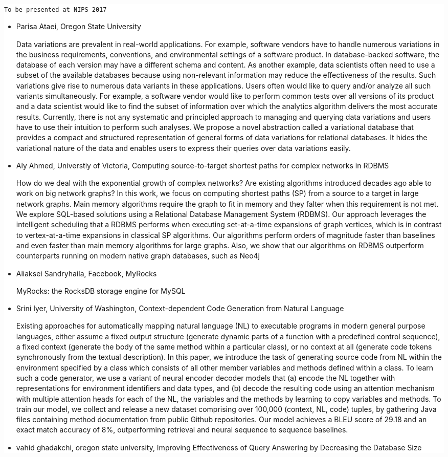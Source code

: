     To be presented at NIPS 2017

* Parisa Ataei, Oregon State University 

    Data variations are prevalent in real-world applications. For example, software vendors have to handle numerous variations in the business requirements, conventions, and environmental settings of a software product. In database-backed software, the database of each version may have a different schema and content. As another example, data scientists often need to use a subset of the available databases because using non-relevant information may reduce the effectiveness of the results. Such variations give rise to numerous data variants in these applications. Users often would like to query and/or analyze all such variants simultaneously. For example, a software vendor would like to perform common tests over all versions of its product and a data scientist would like to find the subset of information over which the analytics algorithm delivers the most accurate results. Currently, there is not any systematic and principled approach to managing and querying data variations and users have to use their intuition to perform such analyses. We propose a novel abstraction called a variational database that provides a compact and structured representation of general forms of data variations for relational databases. It hides the variational nature of the data and enables users to express their queries over data variations easily.

* Aly Ahmed, Universtiy of Victoria, Computing source-to-target shortest paths for complex networks in RDBMS

    How do we deal with the exponential growth of complex networks? Are existing algorithms introduced decades ago able to work on big network graphs? In this work, we focus on computing shortest paths (SP) from a source to a target in large network graphs. Main memory algorithms require the graph to fit in memory and they falter when this requirement is not met. We explore SQL-based solutions using a Relational Database Management System (RDBMS). Our approach leverages the intelligent scheduling that a RDBMS performs when executing set-at-a-time expansions of graph vertices, which is in contrast to vertex-at-a-time expansions in classical SP algorithms. Our algorithms perform orders of magnitude faster than baselines and even faster than main memory algorithms for large graphs. Also, we show that our algorithms on RDBMS outperform counterparts running on modern native graph databases, such as Neo4j

* Aliaksei Sandryhaila, Facebook, MyRocks

    MyRocks: the RocksDB storage engine for MySQL

* Srini Iyer, University of Washington, Context-dependent Code Generation from Natural Language

    Existing approaches for automatically mapping natural language (NL) to executable programs in modern general purpose languages, either assume a fixed output structure (generate dynamic parts of a function with a predefined control sequence), a fixed context (generate the body of the same method within a particular class),  or no context at all (generate code tokens synchronously from the textual description). In this paper, we introduce the task of generating source code from NL within the environment specified by a class which consists of all other member variables and methods defined within a class. To learn such a code generator, we use a variant of neural encoder decoder models that (a) encode the NL together with representations for environment identifiers and data types, and (b) decode the resulting code using an attention mechanism with multiple attention heads for each of the NL, the variables and the methods by learning to copy variables and methods. To train our model, we collect and release a new dataset comprising over 100,000 (context, NL, code) tuples, by gathering Java files containing method documentation from public Github repositories. Our model achieves a BLEU score of 29.18 and an exact match accuracy of 8\%, outperforming retrieval and neural sequence to sequence baselines.

* vahid ghadakchi, oregon state university, Improving Effectiveness of Query Answering by Decreasing the Database Size
